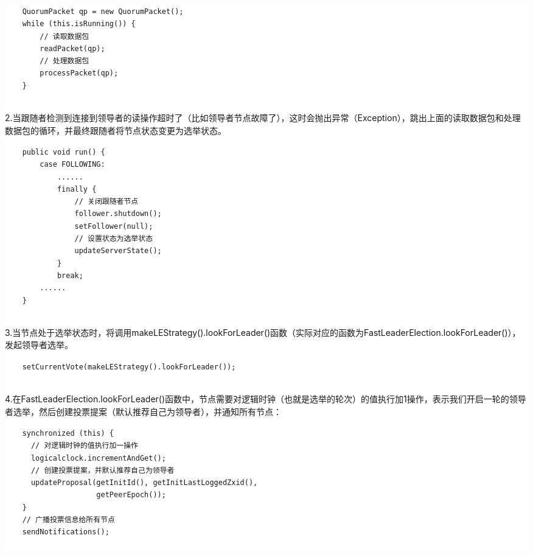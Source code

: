 ```
    QuorumPacket qp = new QuorumPacket();
    while (this.isRunning()) {
        // 读取数据包
        readPacket(qp);
        // 处理数据包
        processPacket(qp);
    }
    

```

2.当跟随者检测到连接到领导者的读操作超时了（比如领导者节点故障了），这时会抛出异常（Exception），跳出上面的读取数据包和处理数据包的循环，并最终跟随者将节点状态变更为选举状态。

```
    public void run() {
        case FOLLOWING:
            ......
            finally {
                // 关闭跟随者节点
                follower.shutdown();
                setFollower(null);
                // 设置状态为选举状态
                updateServerState();
            }
            break;
        ......
    }
    

```

3.当节点处于选举状态时，将调用makeLEStrategy\(\).lookForLeader\(\)函数（实际对应的函数为FastLeaderElection.lookForLeader\(\)），发起领导者选举。

```
    setCurrentVote(makeLEStrategy().lookForLeader());
    

```

4.在FastLeaderElection.lookForLeader\(\)函数中，节点需要对逻辑时钟（也就是选举的轮次）的值执行加1操作，表示我们开启一轮的领导者选举，然后创建投票提案（默认推荐自己为领导者），并通知所有节点：

```
    synchronized (this) {
      // 对逻辑时钟的值执行加一操作
      logicalclock.incrementAndGet();
      // 创建投票提案，并默认推荐自己为领导者
      updateProposal(getInitId(), getInitLastLoggedZxid(),    
                     getPeerEpoch());
    }
    // 广播投票信息给所有节点
    sendNotifications();
    

```
